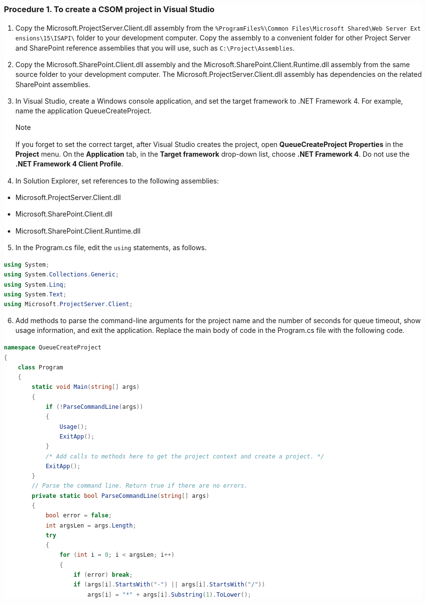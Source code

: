 ### Procedure 1. To create a CSOM project in Visual Studio

1. Copy the Microsoft.ProjectServer.Client.dll assembly from the  `%ProgramFiles%\Common Files\Microsoft Shared\Web Server Extensions\15\ISAPI\` folder to your development computer. Copy the assembly to a convenient folder for other Project Server and SharePoint reference assemblies that you will use, such as  `C:\Project\Assemblies`.
    
2. Copy the Microsoft.SharePoint.Client.dll assembly and the Microsoft.SharePoint.Client.Runtime.dll assembly from the same source folder to your development computer. The Microsoft.ProjectServer.Client.dll assembly has dependencies on the related SharePoint assemblies.
    
3. In Visual Studio, create a Windows console application, and set the target framework to .NET Framework 4. For example, name the application QueueCreateProject.
    
    > [!NOTE]
    > If you forget to set the correct target, after Visual Studio creates the project, open **QueueCreateProject Properties** in the **Project** menu. On the **Application** tab, in the **Target framework** drop-down list, choose **.NET Framework 4**. Do not use the **.NET Framework 4 Client Profile**. 
  
4. In Solution Explorer, set references to the following assemblies:
    
  - Microsoft.ProjectServer.Client.dll
    
  - Microsoft.SharePoint.Client.dll
    
  - Microsoft.SharePoint.Client.Runtime.dll
    
5. In the Program.cs file, edit the  `using` statements, as follows. 
    
  ```cs
  using System;
  using System.Collections.Generic;
  using System.Linq;
  using System.Text;
  using Microsoft.ProjectServer.Client;
  ```

6. Add methods to parse the command-line arguments for the project name and the number of seconds for queue timeout, show usage information, and exit the application. Replace the main body of code in the Program.cs file with the following code.
    
  ```cs
  namespace QueueCreateProject
  {
      class Program
      {
          static void Main(string[] args)
          {
              if (!ParseCommandLine(args))
              {
                  Usage();
                  ExitApp();
              }
              /* Add calls to methods here to get the project context and create a project. */
              ExitApp();
          }
          // Parse the command line. Return true if there are no errors.
          private static bool ParseCommandLine(string[] args)
          {
              bool error = false;
              int argsLen = args.Length;
              try
              {
                  for (int i = 0; i < argsLen; i++)
                  {
                      if (error) break;
                      if (args[i].StartsWith("-") || args[i].StartsWith("/"))
                          args[i] = "*" + args[i].Substring(1).ToLower();
  ```